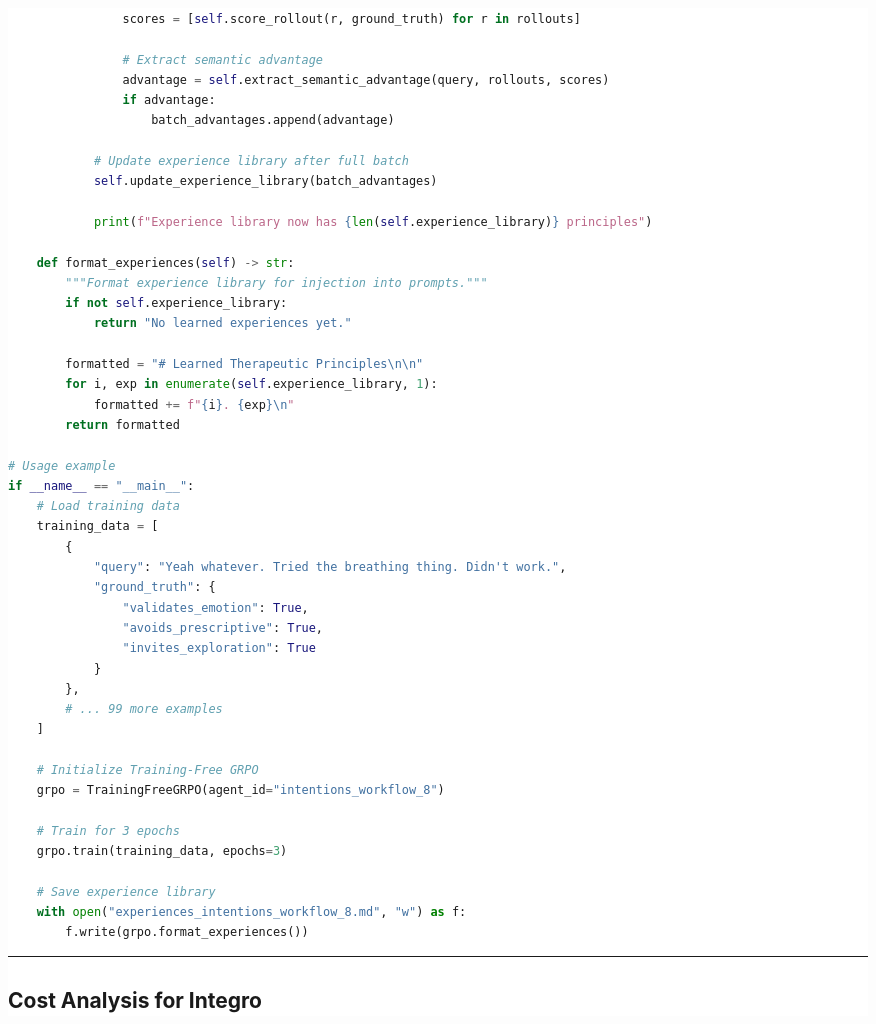 ```python
                scores = [self.score_rollout(r, ground_truth) for r in rollouts]

                # Extract semantic advantage
                advantage = self.extract_semantic_advantage(query, rollouts, scores)
                if advantage:
                    batch_advantages.append(advantage)

            # Update experience library after full batch
            self.update_experience_library(batch_advantages)

            print(f"Experience library now has {len(self.experience_library)} principles")

    def format_experiences(self) -> str:
        """Format experience library for injection into prompts."""
        if not self.experience_library:
            return "No learned experiences yet."

        formatted = "# Learned Therapeutic Principles\n\n"
        for i, exp in enumerate(self.experience_library, 1):
            formatted += f"{i}. {exp}\n"
        return formatted

# Usage example
if __name__ == "__main__":
    # Load training data
    training_data = [
        {
            "query": "Yeah whatever. Tried the breathing thing. Didn't work.",
            "ground_truth": {
                "validates_emotion": True,
                "avoids_prescriptive": True,
                "invites_exploration": True
            }
        },
        # ... 99 more examples
    ]

    # Initialize Training-Free GRPO
    grpo = TrainingFreeGRPO(agent_id="intentions_workflow_8")

    # Train for 3 epochs
    grpo.train(training_data, epochs=3)

    # Save experience library
    with open("experiences_intentions_workflow_8.md", "w") as f:
        f.write(grpo.format_experiences())
```

---

## Cost Analysis for Integro
